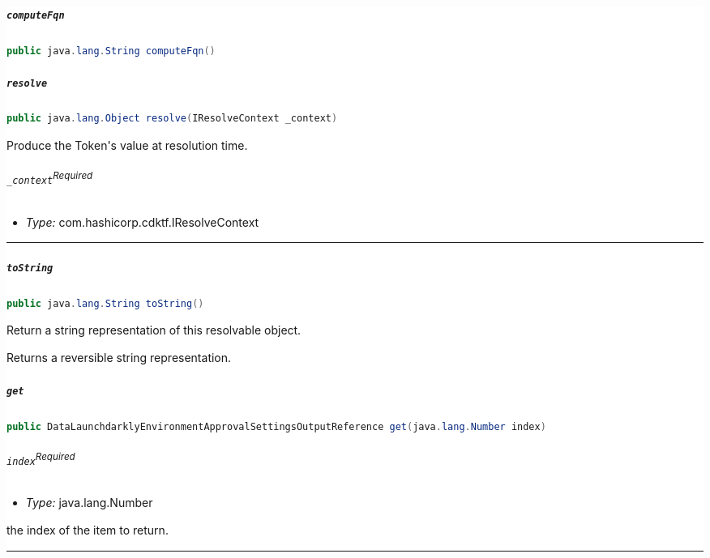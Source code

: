 
##### `computeFqn` <a name="computeFqn" id="@cdktf/provider-launchdarkly.dataLaunchdarklyEnvironment.DataLaunchdarklyEnvironmentApprovalSettingsList.computeFqn"></a>

```java
public java.lang.String computeFqn()
```

##### `resolve` <a name="resolve" id="@cdktf/provider-launchdarkly.dataLaunchdarklyEnvironment.DataLaunchdarklyEnvironmentApprovalSettingsList.resolve"></a>

```java
public java.lang.Object resolve(IResolveContext _context)
```

Produce the Token's value at resolution time.

###### `_context`<sup>Required</sup> <a name="_context" id="@cdktf/provider-launchdarkly.dataLaunchdarklyEnvironment.DataLaunchdarklyEnvironmentApprovalSettingsList.resolve.parameter._context"></a>

- *Type:* com.hashicorp.cdktf.IResolveContext

---

##### `toString` <a name="toString" id="@cdktf/provider-launchdarkly.dataLaunchdarklyEnvironment.DataLaunchdarklyEnvironmentApprovalSettingsList.toString"></a>

```java
public java.lang.String toString()
```

Return a string representation of this resolvable object.

Returns a reversible string representation.

##### `get` <a name="get" id="@cdktf/provider-launchdarkly.dataLaunchdarklyEnvironment.DataLaunchdarklyEnvironmentApprovalSettingsList.get"></a>

```java
public DataLaunchdarklyEnvironmentApprovalSettingsOutputReference get(java.lang.Number index)
```

###### `index`<sup>Required</sup> <a name="index" id="@cdktf/provider-launchdarkly.dataLaunchdarklyEnvironment.DataLaunchdarklyEnvironmentApprovalSettingsList.get.parameter.index"></a>

- *Type:* java.lang.Number

the index of the item to return.

---
